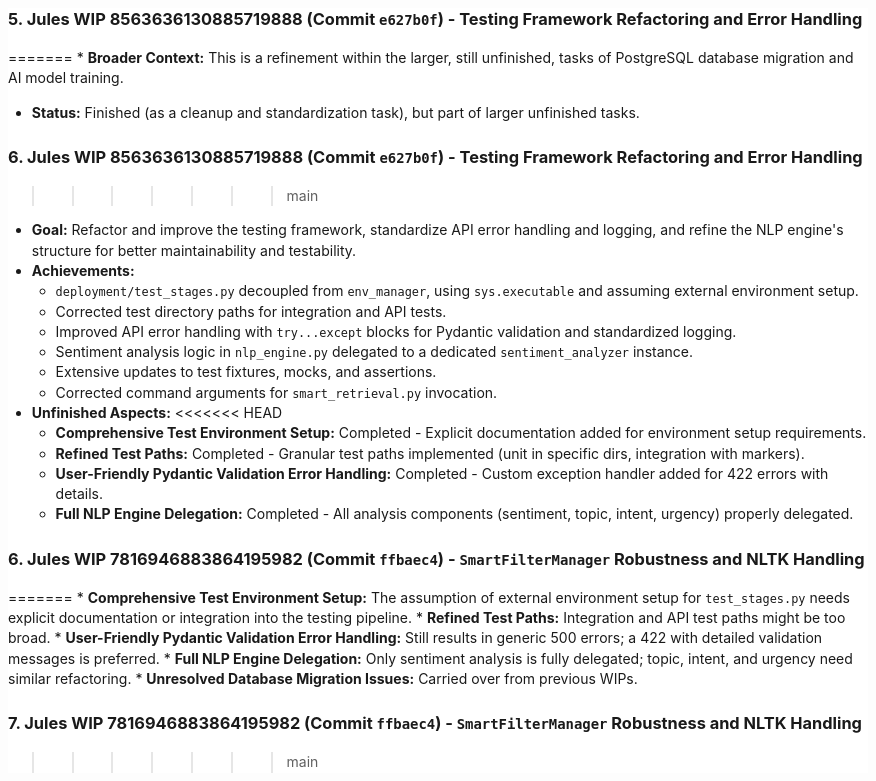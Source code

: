 ### 5. Jules WIP 8563636130885719888 (Commit `e627b0f`) - Testing Framework Refactoring and Error Handling
=======
    *   **Broader Context:** This is a refinement within the larger, still unfinished, tasks of PostgreSQL database migration and AI model training.
*   **Status:** Finished (as a cleanup and standardization task), but part of larger unfinished tasks.

### 6. Jules WIP 8563636130885719888 (Commit `e627b0f`) - Testing Framework Refactoring and Error Handling
>>>>>>> main

*   **Goal:** Refactor and improve the testing framework, standardize API error handling and logging, and refine the NLP engine's structure for better maintainability and testability.
*   **Achievements:**
    *   `deployment/test_stages.py` decoupled from `env_manager`, using `sys.executable` and assuming external environment setup.
    *   Corrected test directory paths for integration and API tests.
    *   Improved API error handling with `try...except` blocks for Pydantic validation and standardized logging.
    *   Sentiment analysis logic in `nlp_engine.py` delegated to a dedicated `sentiment_analyzer` instance.
    *   Extensive updates to test fixtures, mocks, and assertions.
    *   Corrected command arguments for `smart_retrieval.py` invocation.
*   **Unfinished Aspects:**
<<<<<<< HEAD
    *   **Comprehensive Test Environment Setup:** Completed - Explicit documentation added for environment setup requirements.
    *   **Refined Test Paths:** Completed - Granular test paths implemented (unit in specific dirs, integration with markers).
    *   **User-Friendly Pydantic Validation Error Handling:** Completed - Custom exception handler added for 422 errors with details.
    *   **Full NLP Engine Delegation:** Completed - All analysis components (sentiment, topic, intent, urgency) properly delegated.

### 6. Jules WIP 7816946883864195982 (Commit `ffbaec4`) - `SmartFilterManager` Robustness and NLTK Handling
=======
    *   **Comprehensive Test Environment Setup:** The assumption of external environment setup for `test_stages.py` needs explicit documentation or integration into the testing pipeline.
    *   **Refined Test Paths:** Integration and API test paths might be too broad.
    *   **User-Friendly Pydantic Validation Error Handling:** Still results in generic 500 errors; a 422 with detailed validation messages is preferred.
    *   **Full NLP Engine Delegation:** Only sentiment analysis is fully delegated; topic, intent, and urgency need similar refactoring.
    *   **Unresolved Database Migration Issues:** Carried over from previous WIPs.

### 7. Jules WIP 7816946883864195982 (Commit `ffbaec4`) - `SmartFilterManager` Robustness and NLTK Handling
>>>>>>> main
